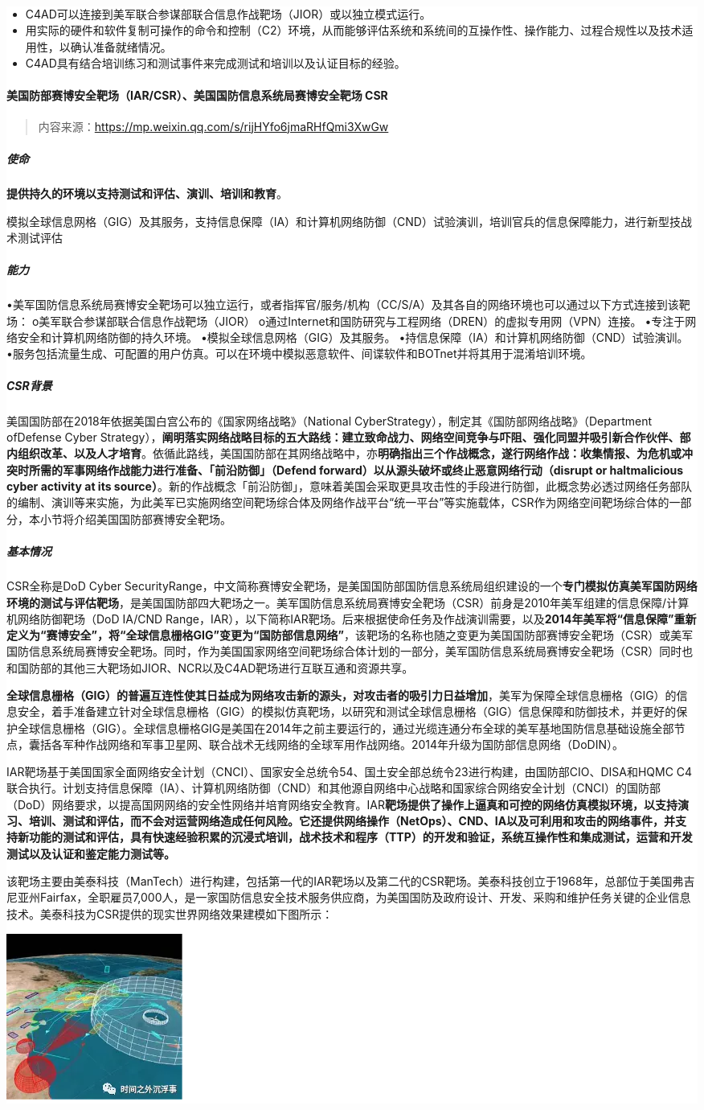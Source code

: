 - C4AD可以连接到美军联合参谋部联合信息作战靶场（JIOR）或以独立模式运行。
- 用实际的硬件和软件复制可操作的命令和控制（C2）环境，从而能够评估系统和系统间的互操作性、操作能力、过程合规性以及技术适用性，以确认准备就绪情况。
- C4AD具有结合培训练习和测试事件来完成测试和培训以及认证目标的经验。

#### 美国防部赛博安全靶场（IAR/CSR）、美国国防信息系统局赛博安全靶场 CSR

> 内容来源：https://mp.weixin.qq.com/s/rijHYfo6jmaRHfQmi3XwGw


##### 使命

**提供持久的环境以支持测试和评估、演训、培训和教育**。

模拟全球信息网格（GIG）及其服务，支持信息保障（IA）和计算机网络防御（CND）试验演训，培训官兵的信息保障能力，进行新型技战术测试评估
##### 能力
•美军国防信息系统局赛博安全靶场可以独立运行，或者指挥官/服务/机构（CC/S/A）及其各自的网络环境也可以通过以下方式连接到该靶场：
o美军联合参谋部联合信息作战靶场（JIOR）
o通过Internet和国防研究与工程网络（DREN）的虚拟专用网（VPN）连接。
•专注于网络安全和计算机网络防御的持久环境。
•模拟全球信息网格（GIG）及其服务。
•持信息保障（IA）和计算机网络防御（CND）试验演训。
•服务包括流量生成、可配置的用户仿真。可以在环境中模拟恶意软件、间谍软件和BOTnet并将其用于混淆培训环境。


##### CSR背景

美国国防部在2018年依据美国白宫公布的《国家网络战略》（National CyberStrategy），制定其《国防部网络战略》（Department ofDefense Cyber Strategy），**阐明落实网络战略目标的五大路线：建立致命战力、网络空间竞争与吓阻、强化同盟并吸引新合作伙伴、部内组织改革、以及人才培育**。依循此路线，美国国防部在其网络战略中，亦**明确指出三个作战概念，遂行网络作战：收集情报、为危机或冲突时所需的军事网络作战能力进行准备、「前沿防御」（Defend forward）以从源头破坏或终止恶意网络行动（disrupt or haltmalicious cyber activity at its source）**。新的作战概念「前沿防御」，意味着美国会采取更具攻击性的手段进行防御，此概念势必透过网络任务部队的编制、演训等来实施，为此美军已实施网络空间靶场综合体及网络作战平台“统一平台”等实施载体，CSR作为网络空间靶场综合体的一部分，本小节将介绍美国国防部赛博安全靶场。

##### 基本情况

CSR全称是DoD Cyber SecurityRange，中文简称赛博安全靶场，是美国国防部国防信息系统局组织建设的一个**专门模拟仿真美军国防网络环境的测试与评估靶场**，是美国国防部四大靶场之一。美军国防信息系统局赛博安全靶场（CSR）前身是2010年美军组建的信息保障/计算机网络防御靶场（DoD IA/CND Range，IAR），以下简称IAR靶场。后来根据使命任务及作战演训需要，以及**2014年美军将“信息保障”重新定义为“赛博安全”，将“全球信息栅格GIG”变更为“国防部信息网络”**，该靶场的名称也随之变更为美国国防部赛博安全靶场（CSR）或美军国防信息系统局赛博安全靶场。同时，作为美国国家网络空间靶场综合体计划的一部分，美军国防信息系统局赛博安全靶场（CSR）同时也和国防部的其他三大靶场如JIOR、NCR以及C4AD靶场进行互联互通和资源共享。

**全球信息栅格（GIG）的普遍互连性使其日益成为网络攻击新的源头，对攻击者的吸引力日益增加**，美军为保障全球信息栅格（GIG）的信息安全，着手准备建立针对全球信息栅格（GIG）的模拟仿真靶场，以研究和测试全球信息栅格（GIG）信息保障和防御技术，并更好的保护全球信息栅格（GIG）。全球信息栅格GIG是美国在2014年之前主要运行的，通过光缆连通分布全球的美军基地国防信息基础设施全部节点，囊括各军种作战网络和军事卫星网、联合战术无线网络的全球军用作战网络。2014年升级为国防部信息网络（DoDIN）。

IAR靶场基于美国国家全面网络安全计划（CNCI）、国家安全总统令54、国土安全部总统令23进行构建，由国防部CIO、DISA和HQMC C4联合执行。计划支持信息保障（IA）、计算机网络防御（CND）和其他源自网络中心战略和国家综合网络安全计划（CNCI）的国防部（DoD）网络要求，以提高国网网络的安全性网络并培育网络安全教育。IAR**靶场提供了操作上逼真和可控的网络仿真模拟环境，以支持演习、培训、测试和评估，而不会对运营网络造成任何风险。它还提供网络操作（NetOps）、CND、IA以及可利用和攻击的网络事件，并支持新功能的测试和评估，具有快速经验积累的沉浸式培训，战术技术和程序（TTP）的开发和验证，系统互操作性和集成测试，运营和开发测试以及认证和鉴定能力测试等。**

该靶场主要由美泰科技（ManTech）进行构建，包括第一代的IAR靶场以及第二代的CSR靶场。美泰科技创立于1968年，总部位于美国弗吉尼亚州Fairfax，全职雇员7,000人，是一家国防信息安全技术服务供应商，为美国国防及政府设计、开发、采购和维护任务关键的企业信息技术。美泰科技为CSR提供的现实世界网络效果建模如下图所示：

<img src="images/cyberrange/CSR现实世界网络效果建模.webp">
